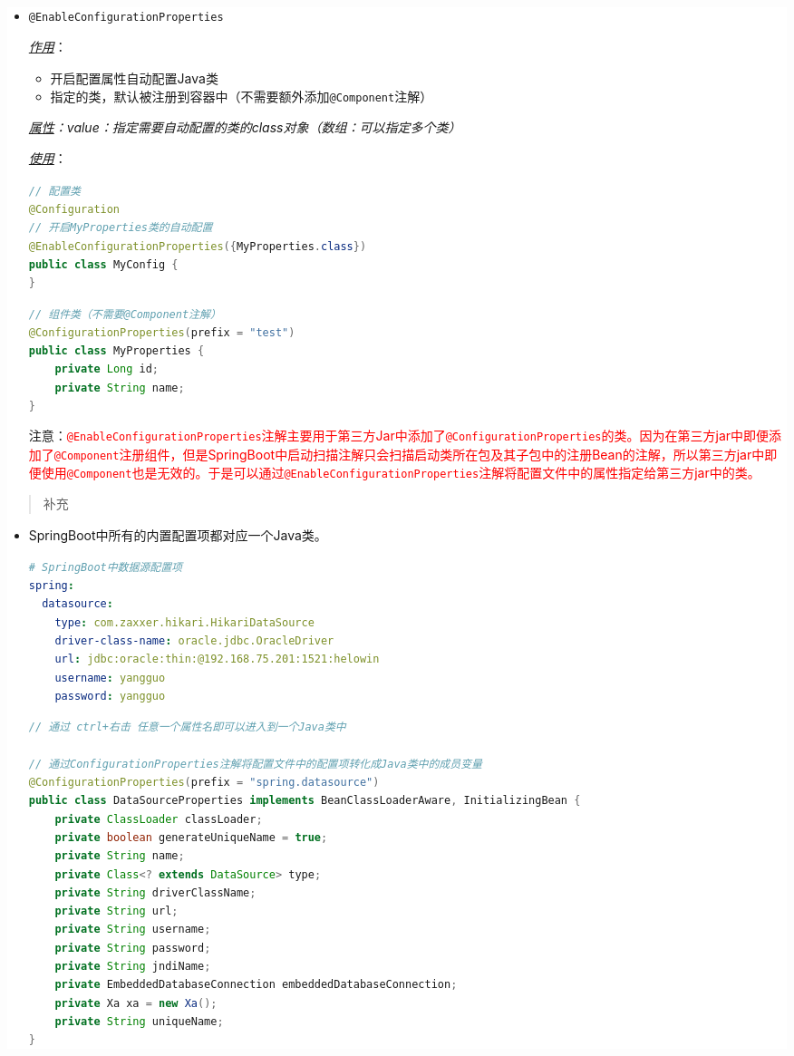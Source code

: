 - `@EnableConfigurationProperties`

  <u>*作用*</u>：

  - 开启配置属性自动配置Java类
  - 指定的类，默认被注册到容器中（不需要额外添加`@Component`注解）

  *<u>属性</u>：value：指定需要自动配置的类的class对象（数组：可以指定多个类）*

  *<u>使用</u>*：

  ```java
  // 配置类
  @Configuration
  // 开启MyProperties类的自动配置
  @EnableConfigurationProperties({MyProperties.class})
  public class MyConfig {
  }
  ```

  ```java
  // 组件类（不需要@Component注解）
  @ConfigurationProperties(prefix = "test")
  public class MyProperties {
      private Long id;
      private String name;
  }
  ```

  注意：<font color=red>`@EnableConfigurationProperties`注解主要用于第三方Jar中添加了`@ConfigurationProperties`的类。因为在第三方jar中即便添加了`@Component`注册组件，但是SpringBoot中启动扫描注解只会扫描启动类所在包及其子包中的注册Bean的注解，所以第三方jar中即便使用`@Component`也是无效的。于是可以通过`@EnableConfigurationProperties`注解将配置文件中的属性指定给第三方jar中的类。</font>




> 补充

- SpringBoot中所有的内置配置项都对应一个Java类。

  ```yaml
  # SpringBoot中数据源配置项
  spring:
    datasource:
      type: com.zaxxer.hikari.HikariDataSource
      driver-class-name: oracle.jdbc.OracleDriver
      url: jdbc:oracle:thin:@192.168.75.201:1521:helowin
      username: yangguo
      password: yangguo
  ```

  ```java
  // 通过 ctrl+右击 任意一个属性名即可以进入到一个Java类中
  
  // 通过ConfigurationProperties注解将配置文件中的配置项转化成Java类中的成员变量
  @ConfigurationProperties(prefix = "spring.datasource")
  public class DataSourceProperties implements BeanClassLoaderAware, InitializingBean {
      private ClassLoader classLoader;
      private boolean generateUniqueName = true;
      private String name;
      private Class<? extends DataSource> type;
      private String driverClassName;
      private String url;
      private String username;
      private String password;
      private String jndiName;
      private EmbeddedDatabaseConnection embeddedDatabaseConnection;
      private Xa xa = new Xa();
      private String uniqueName;
  }
  ```

